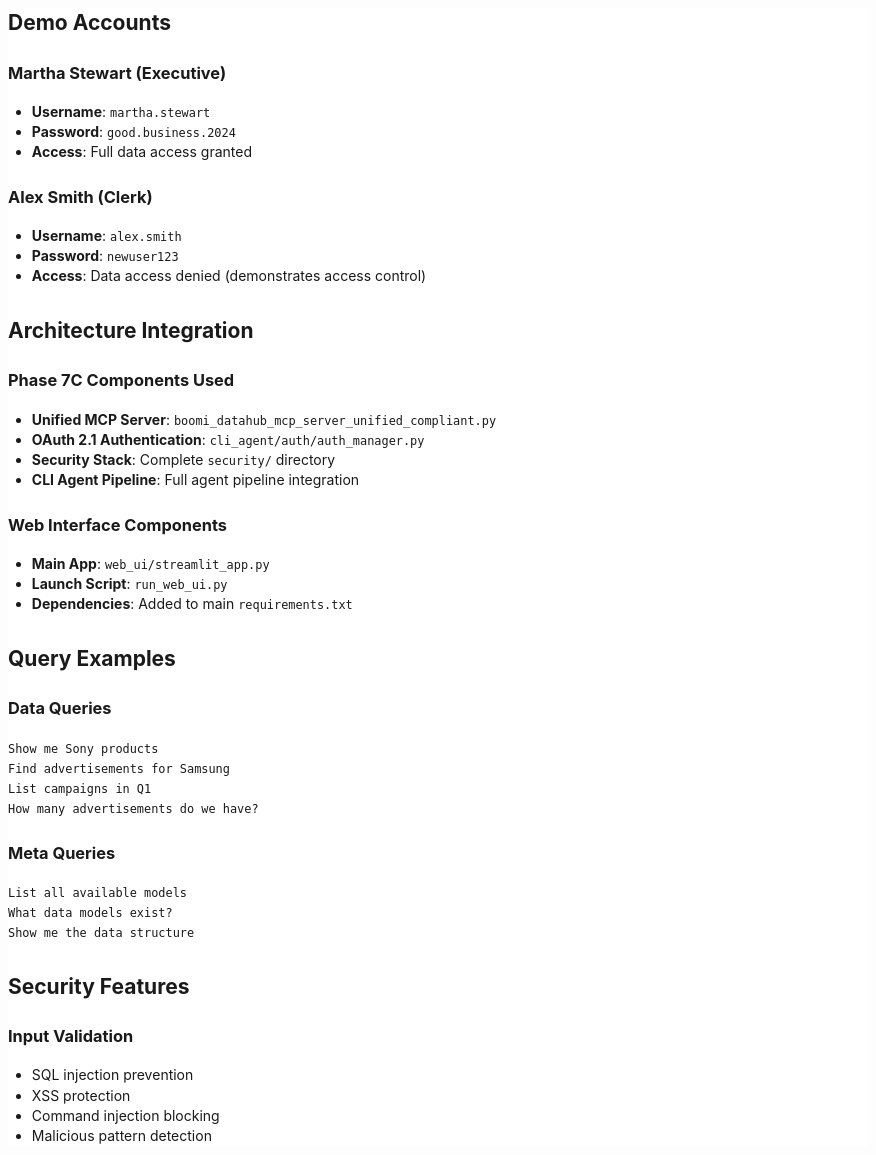 ## Demo Accounts

### Martha Stewart (Executive)
- **Username**: `martha.stewart`
- **Password**: `good.business.2024`
- **Access**: Full data access granted

### Alex Smith (Clerk)  
- **Username**: `alex.smith`
- **Password**: `newuser123`
- **Access**: Data access denied (demonstrates access control)

## Architecture Integration

### Phase 7C Components Used
- **Unified MCP Server**: `boomi_datahub_mcp_server_unified_compliant.py`
- **OAuth 2.1 Authentication**: `cli_agent/auth/auth_manager.py`
- **Security Stack**: Complete `security/` directory
- **CLI Agent Pipeline**: Full agent pipeline integration

### Web Interface Components
- **Main App**: `web_ui/streamlit_app.py`
- **Launch Script**: `run_web_ui.py`
- **Dependencies**: Added to main `requirements.txt`

## Query Examples

### Data Queries
```
Show me Sony products
Find advertisements for Samsung
List campaigns in Q1
How many advertisements do we have?
```

### Meta Queries
```
List all available models
What data models exist?
Show me the data structure
```

## Security Features

### Input Validation
- SQL injection prevention
- XSS protection
- Command injection blocking
- Malicious pattern detection
